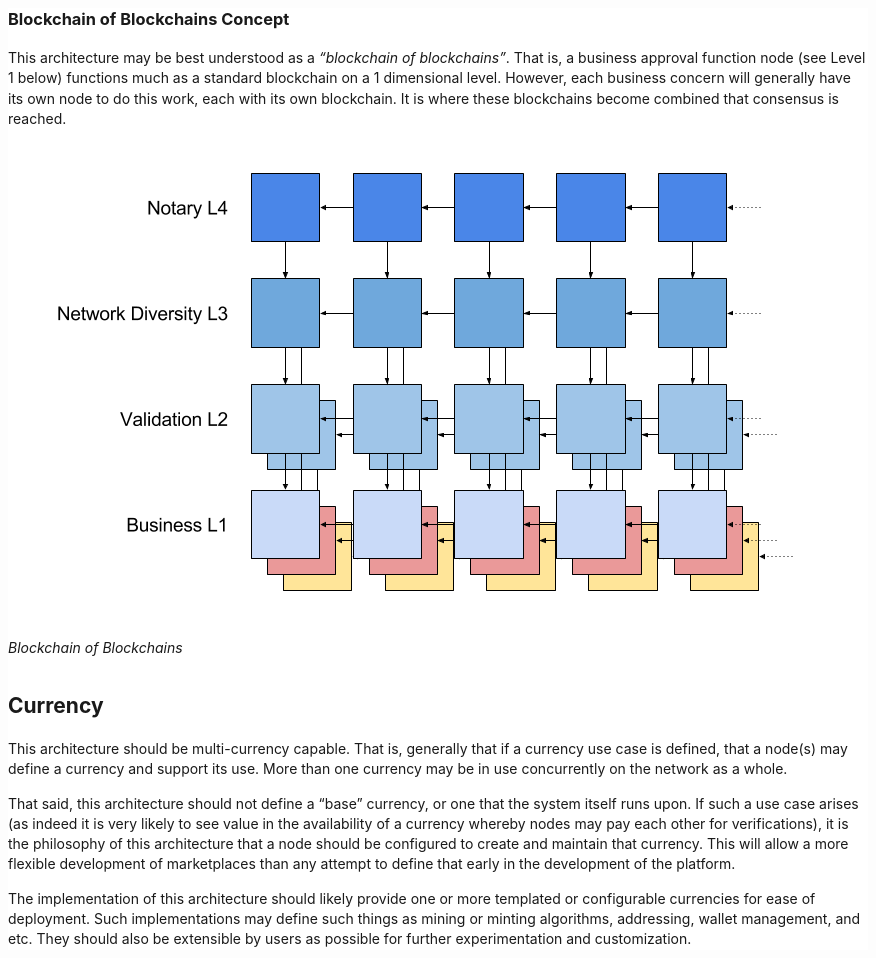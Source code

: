 ### Blockchain of Blockchains Concept

This architecture may be best understood as a _“blockchain of blockchains”_. That is, a business approval function node (see Level 1 below) functions much as a standard blockchain on a 1 dimensional level. However, each business concern will generally have its own node to do this work, each with its own blockchain. It is where these blockchains become combined that consensus is reached.

![Blockchain of Blockchains](doc/img/blockchain-of-blockchains.png "Blockchain of Blockchains")

###### _Blockchain of Blockchains_

## Currency

This architecture should be multi-currency capable. That is, generally that if a currency use case is defined, that a node(s) may define a currency and support its use. More than one currency may be in use concurrently on the network as a whole.

That said, this architecture should not define a “base” currency, or one that the system itself runs upon. If such a use case arises (as indeed it is very likely to see value in the availability of a currency whereby nodes may pay each other for verifications), it is the philosophy of this architecture that a node should be configured to create and maintain that currency. This will allow a more flexible development of marketplaces than any attempt to define that early in the development of the platform.

The implementation of this architecture should likely provide one or more templated or configurable currencies for ease of deployment. Such implementations may define such things as mining or minting algorithms, addressing, wallet management, and etc. They should also be extensible by users as possible for further experimentation and customization.
